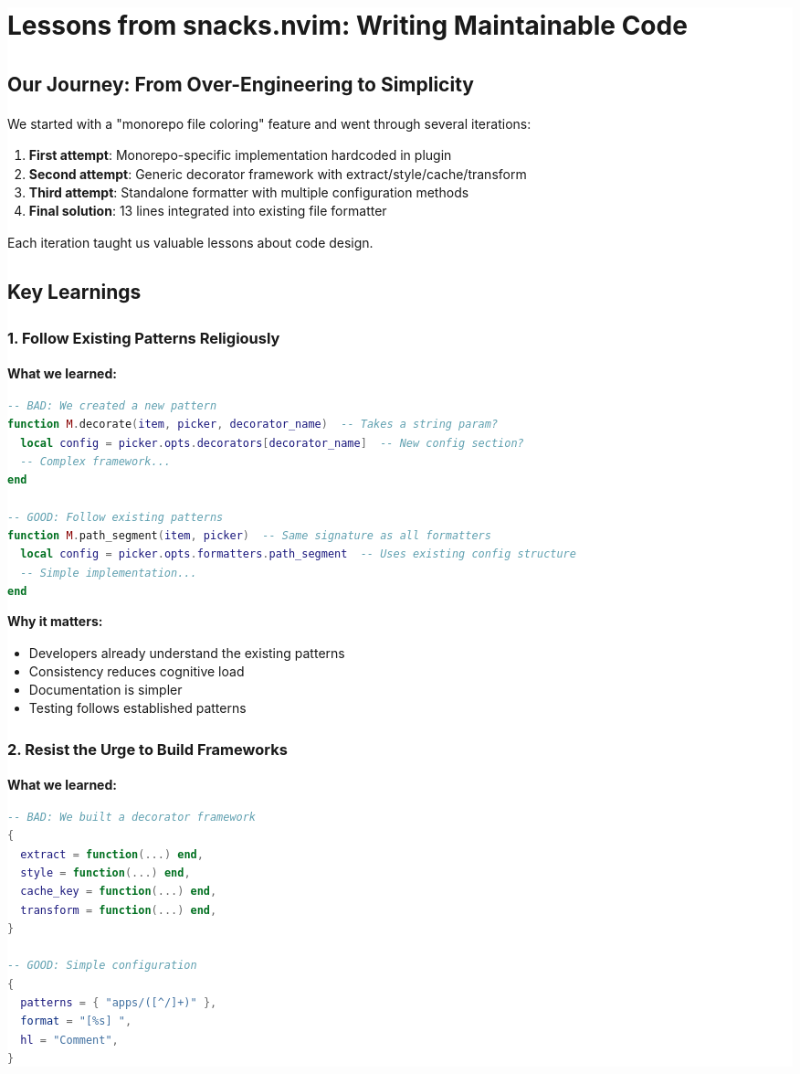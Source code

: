 # Lessons from snacks.nvim: Writing Maintainable Code

## Our Journey: From Over-Engineering to Simplicity

We started with a "monorepo file coloring" feature and went through several iterations:

1. **First attempt**: Monorepo-specific implementation hardcoded in plugin
2. **Second attempt**: Generic decorator framework with extract/style/cache/transform
3. **Third attempt**: Standalone formatter with multiple configuration methods
4. **Final solution**: 13 lines integrated into existing file formatter

Each iteration taught us valuable lessons about code design.

## Key Learnings

### 1. **Follow Existing Patterns Religiously**

**What we learned:**
```lua
-- BAD: We created a new pattern
function M.decorate(item, picker, decorator_name)  -- Takes a string param?
  local config = picker.opts.decorators[decorator_name]  -- New config section?
  -- Complex framework...
end

-- GOOD: Follow existing patterns
function M.path_segment(item, picker)  -- Same signature as all formatters
  local config = picker.opts.formatters.path_segment  -- Uses existing config structure
  -- Simple implementation...
end
```

**Why it matters:**
- Developers already understand the existing patterns
- Consistency reduces cognitive load
- Documentation is simpler
- Testing follows established patterns

### 2. **Resist the Urge to Build Frameworks**

**What we learned:**
```lua
-- BAD: We built a decorator framework
{
  extract = function(...) end,
  style = function(...) end,
  cache_key = function(...) end,
  transform = function(...) end,
}

-- GOOD: Simple configuration
{
  patterns = { "apps/([^/]+)" },
  format = "[%s] ",
  hl = "Comment",
}
```

